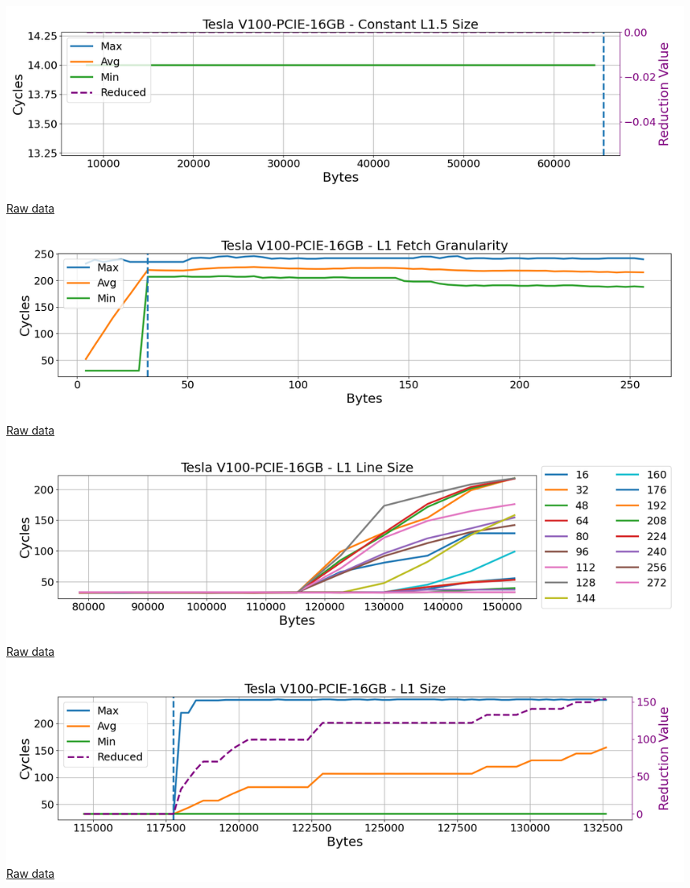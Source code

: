 ![Tesla V100-PCIE-16GB - Constant L1.5 Size](./Tesla%20V100-PCIE-16GB%20-%20Constant%20L1.5%20Size.png)
[Raw data](./Tesla%20V100-PCIE-16GB%20-%20Constant%20L1.5%20Size.txt)

![Tesla V100-PCIE-16GB - L1 Fetch Granularity](./Tesla%20V100-PCIE-16GB%20-%20L1%20Fetch%20Granularity.png)
[Raw data](./Tesla%20V100-PCIE-16GB%20-%20L1%20Fetch%20Granularity.txt)

![Tesla V100-PCIE-16GB - L1 Line Size](./Tesla%20V100-PCIE-16GB%20-%20L1%20Line%20Size.png)
[Raw data](./Tesla%20V100-PCIE-16GB%20-%20L1%20Line%20Size.txt)

![Tesla V100-PCIE-16GB - L1 Size](./Tesla%20V100-PCIE-16GB%20-%20L1%20Size.png)
[Raw data](./Tesla%20V100-PCIE-16GB%20-%20L1%20Size.txt)
